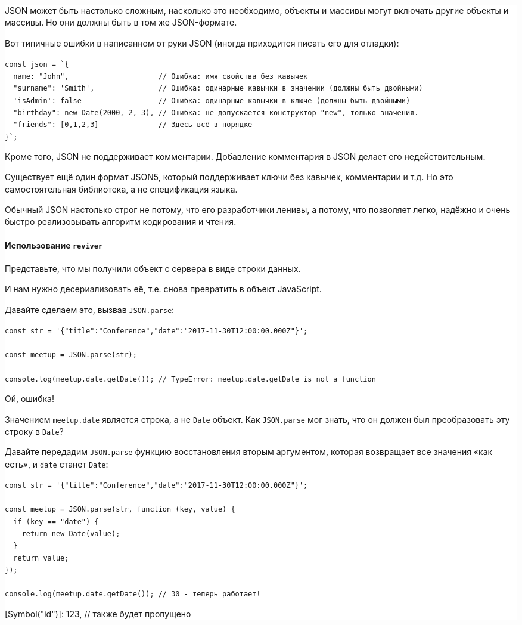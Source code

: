 JSON может быть настолько сложным, насколько это необходимо, объекты и массивы могут включать другие объекты и массивы. Но они должны быть в том же JSON-формате.

Вот типичные ошибки в написанном от руки JSON (иногда приходится писать его для отладки):

~~~
const json = `{
  name: "John",                     // Ошибка: имя свойства без кавычек
  "surname": 'Smith',               // Ошибка: одинарные кавычки в значении (должны быть двойными)
  'isAdmin': false                  // Ошибка: одинарные кавычки в ключе (должны быть двойными)
  "birthday": new Date(2000, 2, 3), // Ошибка: не допускается конструктор "new", только значения.
  "friends": [0,1,2,3]              // Здесь всё в порядке
}`;
~~~

Кроме того, JSON не поддерживает комментарии. Добавление комментария в JSON делает его недействительным.

Существует ещё один формат JSON5, который поддерживает ключи без кавычек, комментарии и т.д. Но это самостоятельная библиотека, а не спецификация языка.

Обычный JSON настолько строг не потому, что его разработчики ленивы, а потому, что позволяет легко, надёжно и очень быстро реализовывать алгоритм кодирования и чтения.

#### Использование `reviver`

Представьте, что мы получили объект с сервера в виде строки данных.

И нам нужно десериализовать её, т.е. снова превратить в объект JavaScript.

Давайте сделаем это, вызвав `JSON.parse`:

~~~
const str = '{"title":"Conference","date":"2017-11-30T12:00:00.000Z"}';

const meetup = JSON.parse(str);

console.log(meetup.date.getDate()); // TypeError: meetup.date.getDate is not a function
~~~

Ой, ошибка!

Значением `meetup.date` является строка, а не `Date` объект. Как `JSON.parse` мог знать, что он должен был преобразовать эту строку в `Date`?

Давайте передадим `JSON.parse` функцию восстановления вторым аргументом, которая возвращает все значения «как есть», и `date` станет `Date`:

~~~
const str = '{"title":"Conference","date":"2017-11-30T12:00:00.000Z"}';

const meetup = JSON.parse(str, function (key, value) {
  if (key == "date") {
    return new Date(value);
  }
  return value;
});

console.log(meetup.date.getDate()); // 30 - теперь работает!
~~~


  [Symbol("id")]: 123, // также будет пропущено